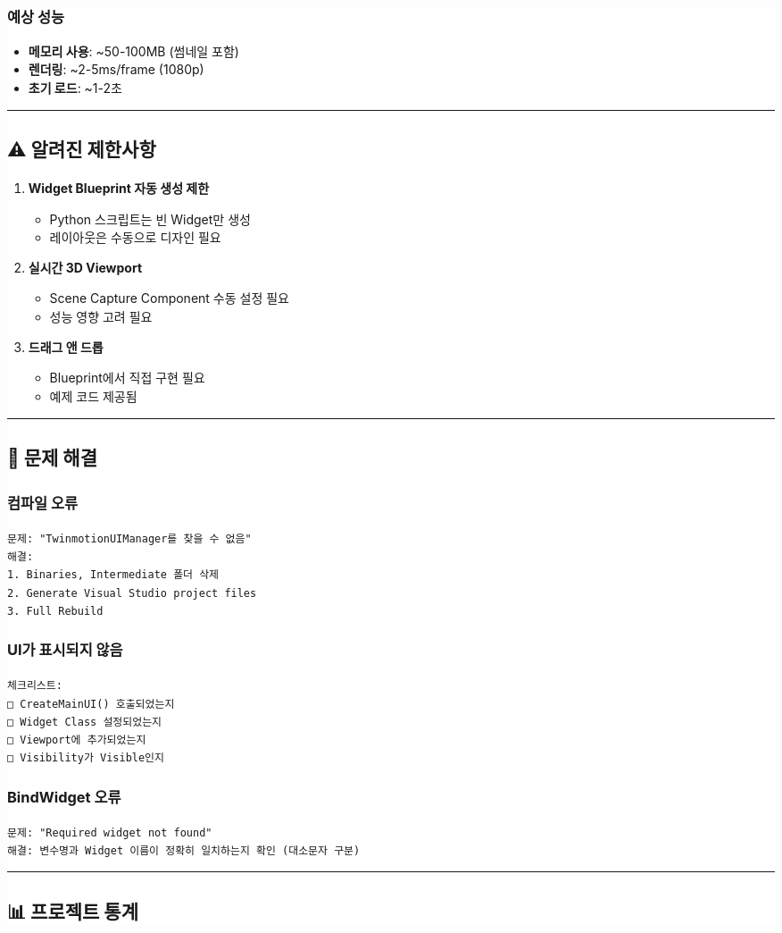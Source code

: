 ### 예상 성능

- **메모리 사용**: ~50-100MB (썸네일 포함)
- **렌더링**: ~2-5ms/frame (1080p)
- **초기 로드**: ~1-2초

---

## ⚠️ 알려진 제한사항

1. **Widget Blueprint 자동 생성 제한**
   - Python 스크립트는 빈 Widget만 생성
   - 레이아웃은 수동으로 디자인 필요

2. **실시간 3D Viewport**
   - Scene Capture Component 수동 설정 필요
   - 성능 영향 고려 필요

3. **드래그 앤 드롭**
   - Blueprint에서 직접 구현 필요
   - 예제 코드 제공됨

---

## 🐛 문제 해결

### 컴파일 오류
```
문제: "TwinmotionUIManager를 찾을 수 없음"
해결:
1. Binaries, Intermediate 폴더 삭제
2. Generate Visual Studio project files
3. Full Rebuild
```

### UI가 표시되지 않음
```
체크리스트:
□ CreateMainUI() 호출되었는지
□ Widget Class 설정되었는지
□ Viewport에 추가되었는지
□ Visibility가 Visible인지
```

### BindWidget 오류
```
문제: "Required widget not found"
해결: 변수명과 Widget 이름이 정확히 일치하는지 확인 (대소문자 구분)
```

---

## 📊 프로젝트 통계
